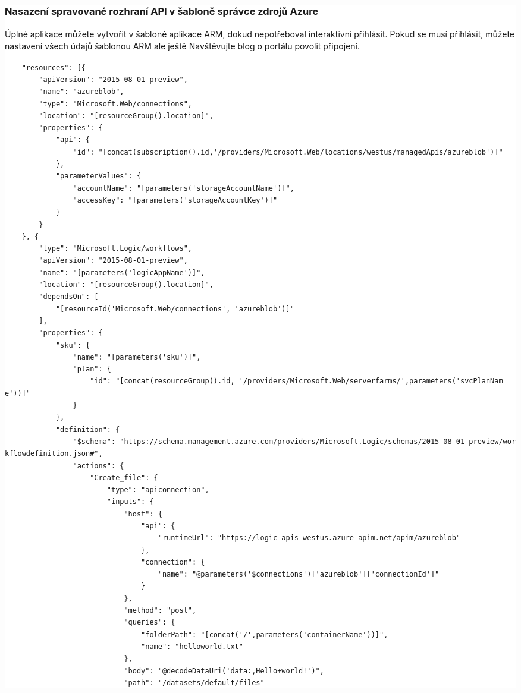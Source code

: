 ### <a name="deploying-managed-apis-in-an-azure-resource-manager-template"></a>Nasazení spravované rozhraní API v šabloně správce zdrojů Azure

Úplné aplikace můžete vytvořit v šabloně aplikace ARM, dokud nepotřeboval interaktivní přihlásit. Pokud se musí přihlásit, můžete nastavení všech údajů šablonou ARM ale ještě Navštěvujte blog o portálu povolit připojení. 

```
    "resources": [{
        "apiVersion": "2015-08-01-preview",
        "name": "azureblob",
        "type": "Microsoft.Web/connections",
        "location": "[resourceGroup().location]",
        "properties": {
            "api": {
                "id": "[concat(subscription().id,'/providers/Microsoft.Web/locations/westus/managedApis/azureblob')]"
            },
            "parameterValues": {
                "accountName": "[parameters('storageAccountName')]",
                "accessKey": "[parameters('storageAccountKey')]"
            }
        }
    }, {
        "type": "Microsoft.Logic/workflows",
        "apiVersion": "2015-08-01-preview",
        "name": "[parameters('logicAppName')]",
        "location": "[resourceGroup().location]",
        "dependsOn": [
            "[resourceId('Microsoft.Web/connections', 'azureblob')]"
        ],
        "properties": {
            "sku": {
                "name": "[parameters('sku')]",
                "plan": {
                    "id": "[concat(resourceGroup().id, '/providers/Microsoft.Web/serverfarms/',parameters('svcPlanName'))]"
                }
            },
            "definition": {
                "$schema": "https://schema.management.azure.com/providers/Microsoft.Logic/schemas/2015-08-01-preview/workflowdefinition.json#",
                "actions": {
                    "Create_file": {
                        "type": "apiconnection",
                        "inputs": {
                            "host": {
                                "api": {
                                    "runtimeUrl": "https://logic-apis-westus.azure-apim.net/apim/azureblob"
                                },
                                "connection": {
                                    "name": "@parameters('$connections')['azureblob']['connectionId']"
                                }
                            },
                            "method": "post",
                            "queries": {
                                "folderPath": "[concat('/',parameters('containerName'))]",
                                "name": "helloworld.txt"
                            },
                            "body": "@decodeDataUri('data:,Hello+world!')",
                            "path": "/datasets/default/files"
```